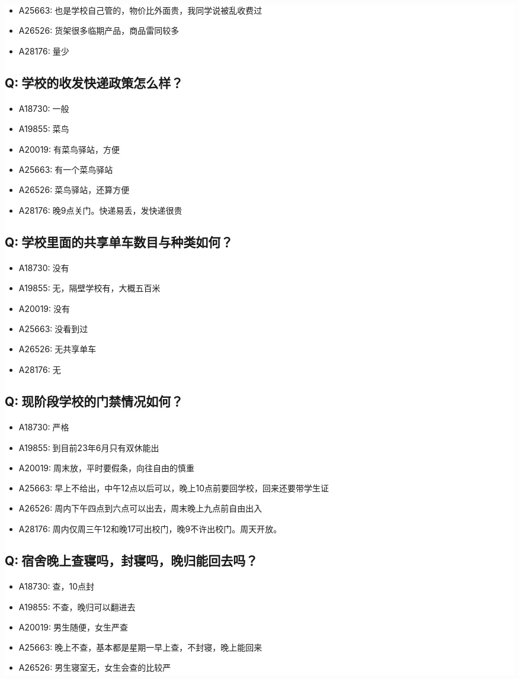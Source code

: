 - A25663: 也是学校自己管的，物价比外面贵，我同学说被乱收费过

- A26526: 货架很多临期产品，商品雷同较多

- A28176: 量少

## Q: 学校的收发快递政策怎么样？

- A18730: 一般

- A19855: 菜鸟

- A20019: 有菜鸟驿站，方便

- A25663: 有一个菜鸟驿站

- A26526: 菜鸟驿站，还算方便

- A28176: 晚9点关门。快递易丢，发快递很贵

## Q: 学校里面的共享单车数目与种类如何？

- A18730: 没有

- A19855: 无，隔壁学校有，大概五百米

- A20019: 没有

- A25663: 没看到过

- A26526: 无共享单车

- A28176: 无

## Q: 现阶段学校的门禁情况如何？

- A18730: 严格

- A19855: 到目前23年6月只有双休能出

- A20019: 周末放，平时要假条，向往自由的慎重

- A25663: 早上不给出，中午12点以后可以，晚上10点前要回学校，回来还要带学生证

- A26526: 周内下午四点到六点可以出去，周末晚上九点前自由出入

- A28176: 周内仅周三午12和晚17可出校门，晚9不许出校门。周天开放。

## Q: 宿舍晚上查寝吗，封寝吗，晚归能回去吗？

- A18730: 查，10点封

- A19855: 不查，晚归可以翻进去

- A20019: 男生随便，女生严查

- A25663: 晚上不查，基本都是星期一早上查，不封寝，晚上能回来

- A26526: 男生寝室无，女生会查的比较严
